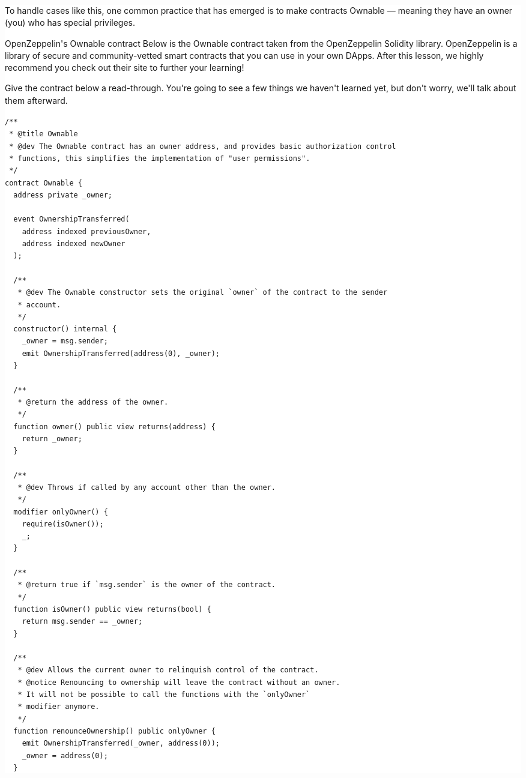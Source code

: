 To handle cases like this, one common practice that has emerged is to make contracts Ownable — meaning they have an owner (you) who has special privileges.

OpenZeppelin's Ownable contract
Below is the Ownable contract taken from the OpenZeppelin Solidity library. OpenZeppelin is a library of secure and community-vetted smart contracts that you can use in your own DApps. After this lesson, we highly recommend you check out their site to further your learning!

Give the contract below a read-through. You're going to see a few things we haven't learned yet, but don't worry, we'll talk about them afterward.
```
/**
 * @title Ownable
 * @dev The Ownable contract has an owner address, and provides basic authorization control
 * functions, this simplifies the implementation of "user permissions".
 */
contract Ownable {
  address private _owner;

  event OwnershipTransferred(
    address indexed previousOwner,
    address indexed newOwner
  );

  /**
   * @dev The Ownable constructor sets the original `owner` of the contract to the sender
   * account.
   */
  constructor() internal {
    _owner = msg.sender;
    emit OwnershipTransferred(address(0), _owner);
  }

  /**
   * @return the address of the owner.
   */
  function owner() public view returns(address) {
    return _owner;
  }

  /**
   * @dev Throws if called by any account other than the owner.
   */
  modifier onlyOwner() {
    require(isOwner());
    _;
  }

  /**
   * @return true if `msg.sender` is the owner of the contract.
   */
  function isOwner() public view returns(bool) {
    return msg.sender == _owner;
  }

  /**
   * @dev Allows the current owner to relinquish control of the contract.
   * @notice Renouncing to ownership will leave the contract without an owner.
   * It will not be possible to call the functions with the `onlyOwner`
   * modifier anymore.
   */
  function renounceOwnership() public onlyOwner {
    emit OwnershipTransferred(_owner, address(0));
    _owner = address(0);
  }
```